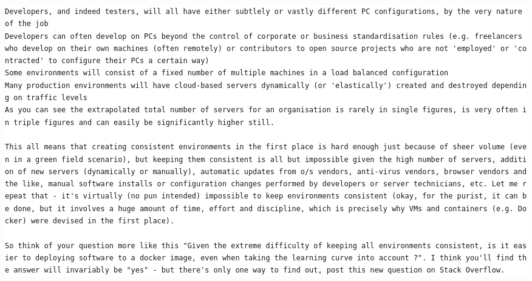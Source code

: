 	Developers, and indeed testers, will all have either subtlely or vastly different PC configurations, by the very nature of the job
	Developers can often develop on PCs beyond the control of corporate or business standardisation rules (e.g. freelancers who develop on their own machines (often remotely) or contributors to open source projects who are not 'employed' or 'contracted' to configure their PCs a certain way)
	Some environments will consist of a fixed number of multiple machines in a load balanced configuration
	Many production environments will have cloud-based servers dynamically (or 'elastically') created and destroyed depending on traffic levels
	As you can see the extrapolated total number of servers for an organisation is rarely in single figures, is very often in triple figures and can easily be significantly higher still.

	This all means that creating consistent environments in the first place is hard enough just because of sheer volume (even in a green field scenario), but keeping them consistent is all but impossible given the high number of servers, addition of new servers (dynamically or manually), automatic updates from o/s vendors, anti-virus vendors, browser vendors and the like, manual software installs or configuration changes performed by developers or server technicians, etc. Let me repeat that - it's virtually (no pun intended) impossible to keep environments consistent (okay, for the purist, it can be done, but it involves a huge amount of time, effort and discipline, which is precisely why VMs and containers (e.g. Docker) were devised in the first place).

	So think of your question more like this "Given the extreme difficulty of keeping all environments consistent, is it easier to deploying software to a docker image, even when taking the learning curve into account ?". I think you'll find the answer will invariably be "yes" - but there's only one way to find out, post this new question on Stack Overflow.